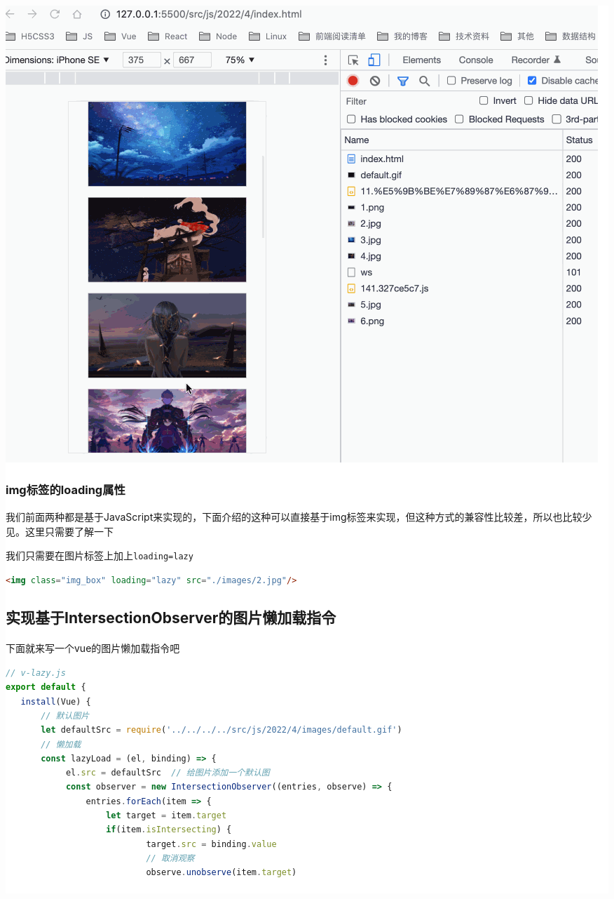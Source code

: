 ![懒加载1](../../../images/0331/懒加载1.gif)

### img标签的loading属性

我们前面两种都是基于JavaScript来实现的，下面介绍的这种可以直接基于img标签来实现，但这种方式的兼容性比较差，所以也比较少见。这里只需要了解一下

我们只需要在图片标签上加上`loading=lazy`

```html
<img class="img_box" loading="lazy" src="./images/2.jpg"/>      
```

## 实现基于IntersectionObserver的图片懒加载指令

下面就来写一个vue的图片懒加载指令吧

```js
// v-lazy.js
export default {
   install(Vue) {
       // 默认图片
       let defaultSrc = require('../../../../src/js/2022/4/images/default.gif')
       // 懒加载
       const lazyLoad = (el, binding) => {
            el.src = defaultSrc  // 给图片添加一个默认图
            const observer = new IntersectionObserver((entries, observe) => {
                entries.forEach(item => {
                    let target = item.target
                    if(item.isIntersecting) {
                            target.src = binding.value
                            // 取消观察
                            observe.unobserve(item.target)
                        
```